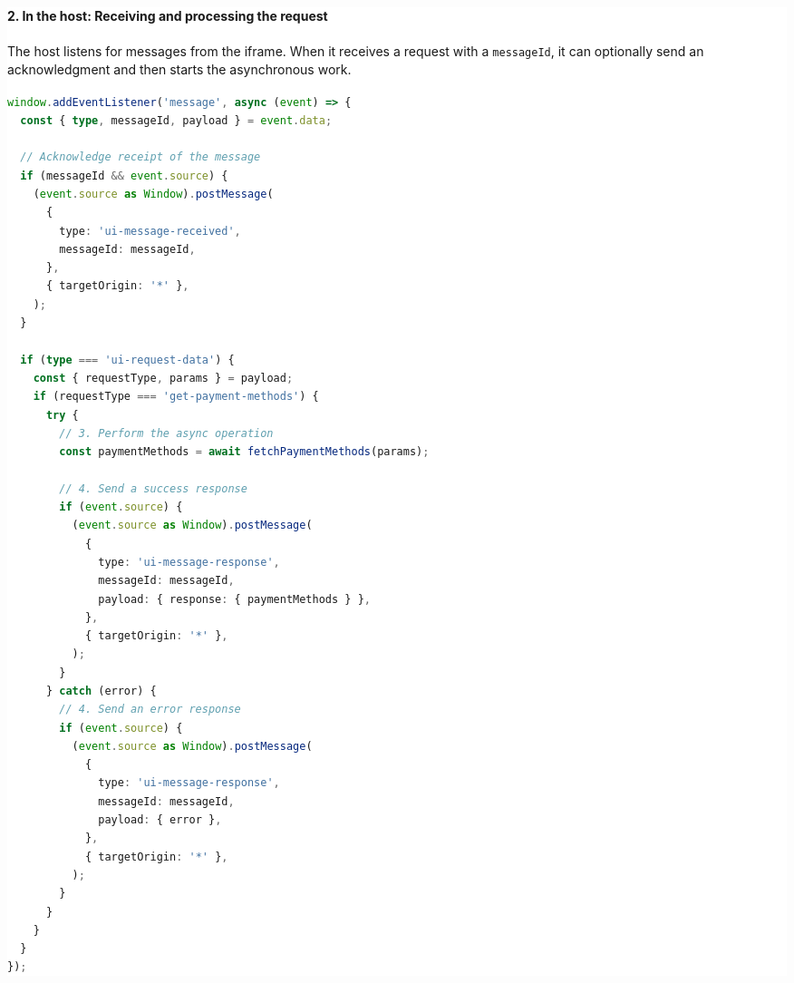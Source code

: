 #### 2. In the host: Receiving and processing the request

The host listens for messages from the iframe. When it receives a request with a `messageId`, it can optionally send an acknowledgment and then starts the asynchronous work.

```typescript
window.addEventListener('message', async (event) => {
  const { type, messageId, payload } = event.data;

  // Acknowledge receipt of the message
  if (messageId && event.source) {
    (event.source as Window).postMessage(
      {
        type: 'ui-message-received',
        messageId: messageId,
      },
      { targetOrigin: '*' },
    );
  }

  if (type === 'ui-request-data') {
    const { requestType, params } = payload;
    if (requestType === 'get-payment-methods') {
      try {
        // 3. Perform the async operation
        const paymentMethods = await fetchPaymentMethods(params);

        // 4. Send a success response
        if (event.source) {
          (event.source as Window).postMessage(
            {
              type: 'ui-message-response',
              messageId: messageId,
              payload: { response: { paymentMethods } },
            },
            { targetOrigin: '*' },
          );
        }
      } catch (error) {
        // 4. Send an error response
        if (event.source) {
          (event.source as Window).postMessage(
            {
              type: 'ui-message-response',
              messageId: messageId,
              payload: { error },
            },
            { targetOrigin: '*' },
          );
        }
      }
    }
  }
});
```
